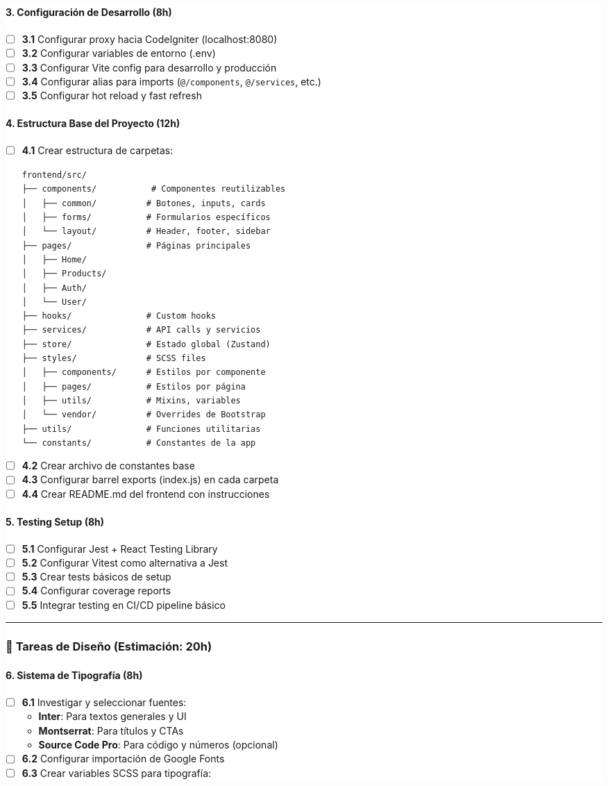 #### 3. Configuración de Desarrollo (8h)

- [ ] **3.1** Configurar proxy hacia CodeIgniter (localhost:8080)
- [ ] **3.2** Configurar variables de entorno (.env)
- [ ] **3.3** Configurar Vite config para desarrollo y producción
- [ ] **3.4** Configurar alias para imports (`@/components`, `@/services`, etc.)
- [ ] **3.5** Configurar hot reload y fast refresh

#### 4. Estructura Base del Proyecto (12h)

- [ ] **4.1** Crear estructura de carpetas:
  ```
  frontend/src/
  ├── components/           # Componentes reutilizables
  │   ├── common/          # Botones, inputs, cards
  │   ├── forms/           # Formularios específicos
  │   └── layout/          # Header, footer, sidebar
  ├── pages/               # Páginas principales
  │   ├── Home/
  │   ├── Products/
  │   ├── Auth/
  │   └── User/
  ├── hooks/               # Custom hooks
  ├── services/            # API calls y servicios
  ├── store/               # Estado global (Zustand)
  ├── styles/              # SCSS files
  │   ├── components/      # Estilos por componente
  │   ├── pages/           # Estilos por página
  │   ├── utils/           # Mixins, variables
  │   └── vendor/          # Overrides de Bootstrap
  ├── utils/               # Funciones utilitarias
  └── constants/           # Constantes de la app
  ```
- [ ] **4.2** Crear archivo de constantes base
- [ ] **4.3** Configurar barrel exports (index.js) en cada carpeta
- [ ] **4.4** Crear README.md del frontend con instrucciones

#### 5. Testing Setup (8h)

- [ ] **5.1** Configurar Jest + React Testing Library
- [ ] **5.2** Configurar Vitest como alternativa a Jest
- [ ] **5.3** Crear tests básicos de setup
- [ ] **5.4** Configurar coverage reports
- [ ] **5.5** Integrar testing en CI/CD pipeline básico

---

### 🎨 **Tareas de Diseño (Estimación: 20h)**

#### 6. Sistema de Tipografía (8h)

- [ ] **6.1** Investigar y seleccionar fuentes:
  - **Inter**: Para textos generales y UI
  - **Montserrat**: Para títulos y CTAs
  - **Source Code Pro**: Para código y números (opcional)
- [ ] **6.2** Configurar importación de Google Fonts
- [ ] **6.3** Crear variables SCSS para tipografía:
